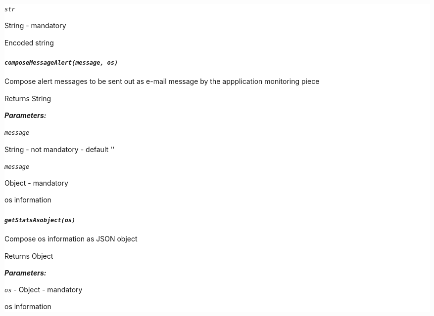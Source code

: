 *`str`*

String - mandatory

Encoded string


#### *`composeMessageAlert(message, os)`*

Compose alert messages to be sent out as e-mail message by the appplication monitoring piece

Returns String

***Parameters:***

*`message`*

String - not mandatory - default ''

*`message`*

Object - mandatory

os information


#### *`getStatsAsobject(os)`*

Compose os information as JSON object

Returns Object

***Parameters:***

*`os`* - Object - mandatory

os information

